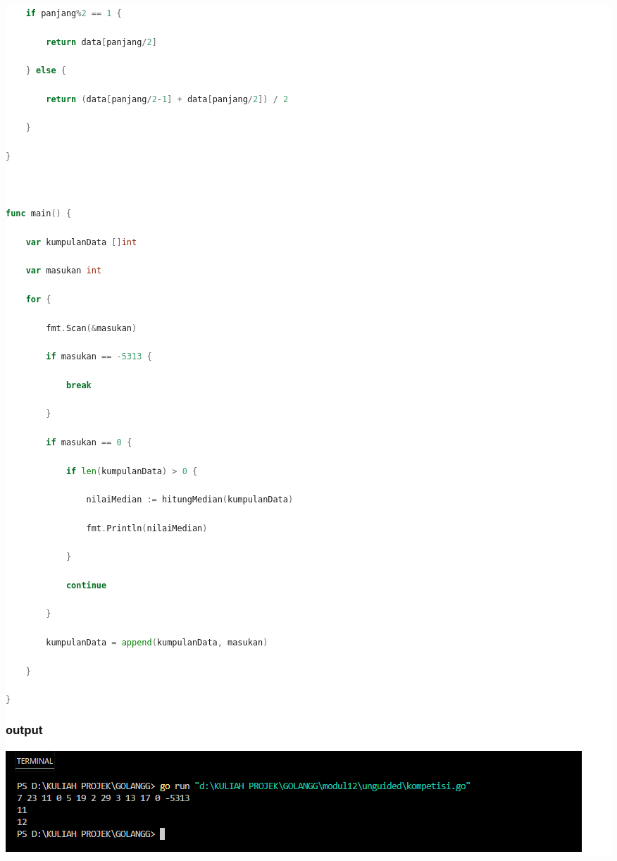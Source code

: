 ``` go
    if panjang%2 == 1 {

        return data[panjang/2]

    } else {

        return (data[panjang/2-1] + data[panjang/2]) / 2

    }

}

  

func main() {

    var kumpulanData []int

    var masukan int

    for {

        fmt.Scan(&masukan)

        if masukan == -5313 {

            break

        }

        if masukan == 0 {

            if len(kumpulanData) > 0 {

                nilaiMedian := hitungMedian(kumpulanData)

                fmt.Println(nilaiMedian)

            }

            continue

        }

        kumpulanData = append(kumpulanData, masukan)

    }

}
```
### output
![Output](output/o3m12.png)
